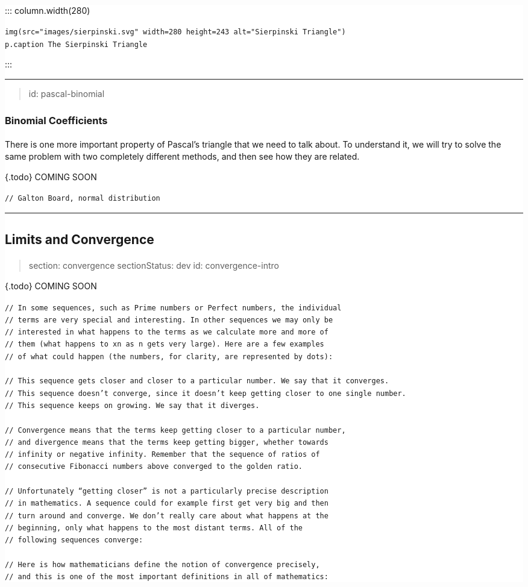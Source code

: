 ::: column.width(280)

    img(src="images/sierpinski.svg" width=280 height=243 alt="Sierpinski Triangle")
    p.caption The Sierpinski Triangle

:::

---
> id: pascal-binomial

### Binomial Coefficients

There is one more important property of Pascal’s triangle that we need to talk
about. To understand it, we will try to solve the same problem with two
completely different methods, and then see how they are related.

{.todo} COMING SOON

    // Galton Board, normal distribution



--------------------------------------------------------------------------------



## Limits and Convergence

> section: convergence
> sectionStatus: dev
> id: convergence-intro

{.todo} COMING SOON

    // In some sequences, such as Prime numbers or Perfect numbers, the individual
    // terms are very special and interesting. In other sequences we may only be
    // interested in what happens to the terms as we calculate more and more of
    // them (what happens to xn as n gets very large). Here are a few examples
    // of what could happen (the numbers, for clarity, are represented by dots):

    // This sequence gets closer and closer to a particular number. We say that it converges.
    // This sequence doesn’t converge, since it doesn’t keep getting closer to one single number.
    // This sequence keeps on growing. We say that it diverges.

    // Convergence means that the terms keep getting closer to a particular number,
    // and divergence means that the terms keep getting bigger, whether towards
    // infinity or negative infinity. Remember that the sequence of ratios of
    // consecutive Fibonacci numbers above converged to the golden ratio.

    // Unfortunately “getting closer” is not a particularly precise description
    // in mathematics. A sequence could for example first get very big and then
    // turn around and converge. We don’t really care about what happens at the
    // beginning, only what happens to the most distant terms. All of the
    // following sequences converge:

    // Here is how mathematicians define the notion of convergence precisely,
    // and this is one of the most important definitions in all of mathematics:
